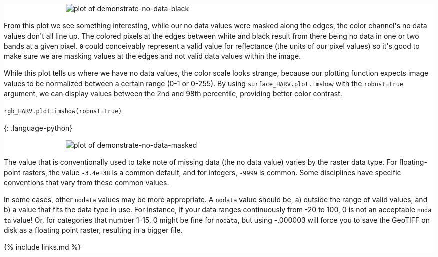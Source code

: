 <img src="../fig/05-no-data-plot-03.png" title="plot of demonstrate-no-data-black" alt="plot of demonstrate-no-data-black" width="612" style="display: block; margin: auto;" />

From this plot we see something interesting, while our no data values were masked along the edges, the color channel's no data values don't all line up. The colored pixels at the edges between white and black result from there being no data in one or two bands at a given pixel. `0` could conceivably represent a valid value for reflectance (the units of our pixel values) so it's good to make sure we are masking values at the edges and not valid data values within the image.

While this plot tells us where we have no data values, the color scale looks strange, because our plotting function expects image values to be normalized between a certain range (0-1 or 0-255). By using `surface_HARV.plot.imshow` with the `robust=True` argument, we can display values between the 2nd and 98th percentile, providing better color contrast.
~~~
rgb_HARV.plot.imshow(robust=True)
~~~
{: .language-python}

<img src="../fig/05-true-color-plot-04.png" title="plot of demonstrate-no-data-masked" alt="plot of demonstrate-no-data-masked" width="612" style="display: block; margin: auto;" />

The value that is conventionally used to take note of missing data (the
no data value) varies by the raster data type. For floating-point rasters,
the value `-3.4e+38` is a common default, and for integers, `-9999` is
common. Some disciplines have specific conventions that vary from these
common values.

In some cases, other `nodata` values may be more appropriate. A `nodata` value should
be, a) outside the range of valid values, and b) a value that fits the data type
in use. For instance, if your data ranges continuously from -20 to 100, 0 is
not an acceptable `nodata` value! Or, for categories that number 1-15, 0 might be
fine for `nodata`, but using -.000003 will force you to save the GeoTIFF on disk
as a floating point raster, resulting in a bigger file. 

{% include links.md %}
